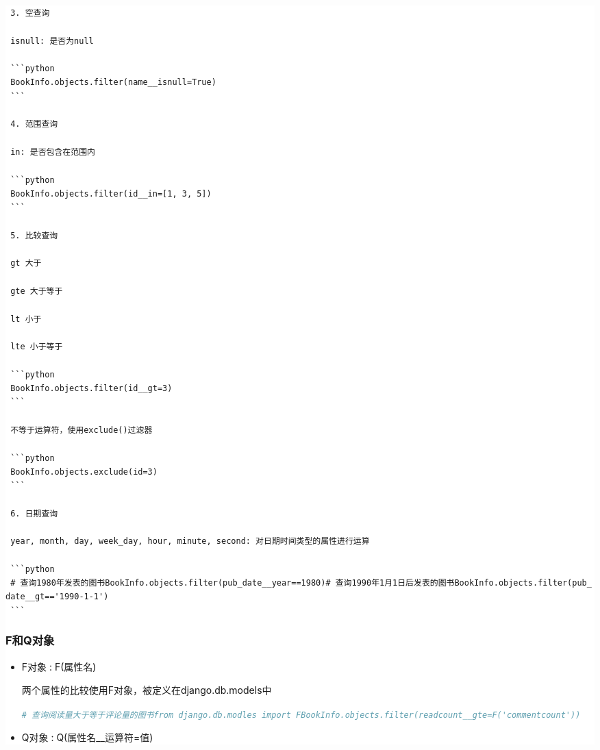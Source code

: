      3. 空查询

     isnull: 是否为null

     ```python
     BookInfo.objects.filter(name__isnull=True)
     ```

     4. 范围查询

     in: 是否包含在范围内

     ```python
     BookInfo.objects.filter(id__in=[1, 3, 5])
     ```

     5. 比较查询

     gt 大于

     gte 大于等于

     lt 小于

     lte 小于等于

     ```python
     BookInfo.objects.filter(id__gt=3)
     ```

     不等于运算符，使用exclude()过滤器

     ```python
     BookInfo.objects.exclude(id=3)
     ```

     6. 日期查询

     year, month, day, week_day, hour, minute, second: 对日期时间类型的属性进行运算

     ```python
     # 查询1980年发表的图书BookInfo.objects.filter(pub_date__year==1980)# 查询1990年1月1日后发表的图书BookInfo.objects.filter(pub_date__gt=='1990-1-1')
     ```

### F和Q对象

* F对象 : F(属性名)

  两个属性的比较使用F对象，被定义在django.db.models中

  ```python
  # 查询阅读量大于等于评论量的图书from django.db.modles import FBookInfo.objects.filter(readcount__gte=F('commentcount'))
  ```

* Q对象  : Q(属性名__运算符=值)
